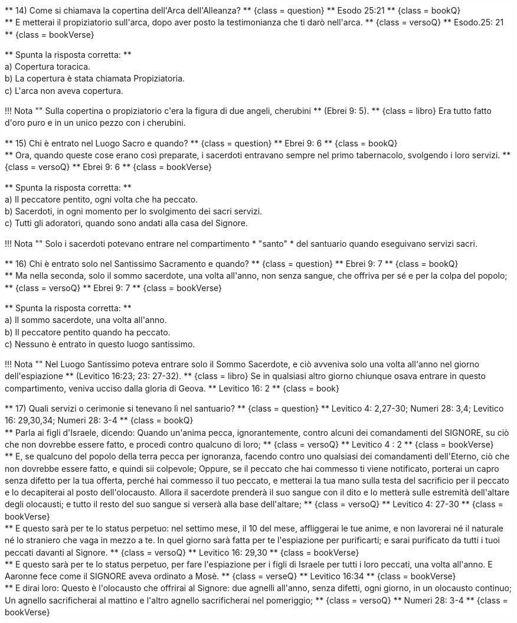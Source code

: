 
** 14) Come si chiamava la copertina dell'Arca dell'Alleanza? ** {class = question} ** Esodo 25:21 ** {class = bookQ}  
** E metterai il propiziatorio sull'arca, dopo aver posto la testimonianza che ti darò nell'arca. ** {class = versoQ} ** Esodo.25: 21 ** {class = bookVerse}

** Spunta la risposta corretta: **  
a) Copertura toracica.  
b) La copertura è stata chiamata Propiziatoria.  
c) L'arca non aveva copertura.  

!!! Nota ""
	Sulla copertina o propiziatorio c'era la figura di due angeli, cherubini ** (Ebrei 9: 5). ** {class = libro} Era tutto fatto d'oro puro e in un unico pezzo con i cherubini.

** 15) Chi è entrato nel Luogo Sacro e quando? ** {class = question} ** Ebrei 9: 6 ** {class = bookQ}  
** Ora, quando queste cose erano così preparate, i sacerdoti entravano sempre nel primo tabernacolo, svolgendo i loro servizi. ** {class = versoQ} ** Ebrei 9: 6 ** {class = bookVerse}

** Spunta la risposta corretta: **  
a) Il peccatore pentito, ogni volta che ha peccato.  
b) Sacerdoti, in ogni momento per lo svolgimento dei sacri servizi.  
c) Tutti gli adoratori, quando sono andati alla casa del Signore.  

!!! Nota ""
	Solo i sacerdoti potevano entrare nel compartimento * "santo" * del santuario quando eseguivano servizi sacri.

** 16) Chi è entrato solo nel Santissimo Sacramento e quando? ** {class = question} ** Ebrei 9: 7 ** {class = bookQ}  
** Ma nella seconda, solo il sommo sacerdote, una volta all'anno, non senza sangue, che offriva per sé e per la colpa del popolo; ** {class = versoQ} ** Ebrei 9: 7 ** {class = bookVerse}

** Spunta la risposta corretta: **  
a) Il sommo sacerdote, una volta all'anno.  
b) Il peccatore pentito quando ha peccato.  
c) Nessuno è entrato in questo luogo santissimo.  

!!! Nota ""
	Nel Luogo Santissimo poteva entrare solo il Sommo Sacerdote, e ciò avveniva solo una volta all'anno nel giorno dell'espiazione ** (Levitico 16:23; 23: 27-32). ** {class = libro} Se in qualsiasi altro giorno chiunque osava entrare in questo compartimento, veniva ucciso dalla gloria di Geova. ** Levitico 16: 2 ** {class = book}

** 17) Quali servizi o cerimonie si tenevano lì nel santuario? ** {class = question} ** Levitico 4: 2,27-30; Numeri 28: 3,4; Levitico 16: 29,30,34; Numeri 28: 3-4 ** {class = bookQ}  
** Parla ai figli d'Israele, dicendo: Quando un'anima pecca, ignorantemente, contro alcuni dei comandamenti del SIGNORE, su ciò che non dovrebbe essere fatto, e procedi contro qualcuno di loro; ** {class = versoQ} ** Levitico 4 : 2 ** {class = bookVerse}  
** E, se qualcuno del popolo della terra pecca per ignoranza, facendo contro uno qualsiasi dei comandamenti dell'Eterno, ciò che non dovrebbe essere fatto, e quindi sii colpevole; Oppure, se il peccato che hai commesso ti viene notificato, porterai un capro senza difetto per la tua offerta, perché hai commesso il tuo peccato, e metterai la tua mano sulla testa del sacrificio per il peccato e lo decapiterai al posto dell'olocausto. Allora il sacerdote prenderà il suo sangue con il dito e lo metterà sulle estremità dell'altare degli olocausti; e tutto il resto del suo sangue si verserà alla base dell'altare; ** {class = versoQ} ** Levitico 4: 27-30 ** {class = bookVerse}  
** E questo sarà per te lo status perpetuo: nel settimo mese, il 10 del mese, affliggerai le tue anime, e non lavorerai né il naturale né lo straniero che vaga in mezzo a te. In quel giorno sarà fatta per te l'espiazione per purificarti; e sarai purificato da tutti i tuoi peccati davanti al Signore. ** {class = versoQ} ** Levitico 16: 29,30 ** {class = bookVerse}  
** E questo sarà per te lo status perpetuo, per fare l'espiazione per i figli di Israele per tutti i loro peccati, una volta all'anno. E Aaronne fece come il SIGNORE aveva ordinato a Mosè. ** {class = verseQ} ** Levitico 16:34 ** {class = bookVerse}  
** E dirai loro: Questo è l'olocausto che offrirai al Signore: due agnelli all'anno, senza difetti, ogni giorno, in un olocausto continuo; Un agnello sacrificherai al mattino e l'altro agnello sacrificherai nel pomeriggio; ** {class = versoQ} ** Numeri 28: 3-4 ** {class = bookVerse}
